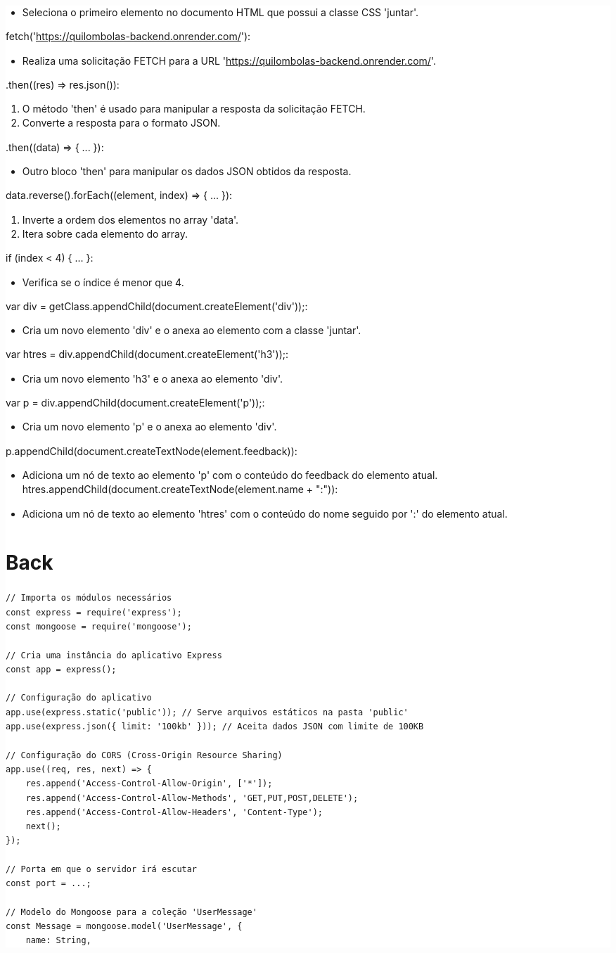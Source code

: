 - Seleciona o primeiro elemento no documento HTML que possui a classe CSS 'juntar'.

fetch('https://quilombolas-backend.onrender.com/'):

- Realiza uma solicitação FETCH para a URL 'https://quilombolas-backend.onrender.com/'.

.then((res) => res.json()):

1. O método 'then' é usado para manipular a resposta da solicitação FETCH.
2. Converte a resposta para o formato JSON.

.then((data) => { ... }):

- Outro bloco 'then' para manipular os dados JSON obtidos da resposta.

data.reverse().forEach((element, index) => { ... }):

1. Inverte a ordem dos elementos no array 'data'.
2. Itera sobre cada elemento do array.

if (index < 4) { ... }:

- Verifica se o índice é menor que 4.

var div = getClass.appendChild(document.createElement('div'));:

- Cria um novo elemento 'div' e o anexa ao elemento com a classe 'juntar'.

var htres = div.appendChild(document.createElement('h3'));:

- Cria um novo elemento 'h3' e o anexa ao elemento 'div'.

var p = div.appendChild(document.createElement('p'));:

- Cria um novo elemento 'p' e o anexa ao elemento 'div'.

p.appendChild(document.createTextNode(element.feedback)):

- Adiciona um nó de texto ao elemento 'p' com o conteúdo do feedback do elemento atual.
htres.appendChild(document.createTextNode(element.name + ":")):

- Adiciona um nó de texto ao elemento 'htres' com o conteúdo do nome seguido por ':' do elemento atual.

# Back

```
// Importa os módulos necessários
const express = require('express');
const mongoose = require('mongoose');

// Cria uma instância do aplicativo Express
const app = express();

// Configuração do aplicativo
app.use(express.static('public')); // Serve arquivos estáticos na pasta 'public'
app.use(express.json({ limit: '100kb' })); // Aceita dados JSON com limite de 100KB

// Configuração do CORS (Cross-Origin Resource Sharing)
app.use((req, res, next) => {
    res.append('Access-Control-Allow-Origin', ['*']);
    res.append('Access-Control-Allow-Methods', 'GET,PUT,POST,DELETE');
    res.append('Access-Control-Allow-Headers', 'Content-Type');
    next();
});

// Porta em que o servidor irá escutar
const port = ...;

// Modelo do Mongoose para a coleção 'UserMessage'
const Message = mongoose.model('UserMessage', {
    name: String,
```